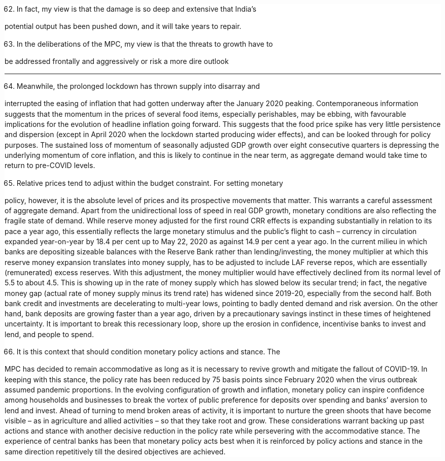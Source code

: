 62. In fact, my view is that the damage is so deep and extensive that India’s

potential output has been pushed down, and it will take years to repair.

63. In the deliberations of the MPC, my view is that the threats to growth have to

be addressed frontally and aggressively or risk a more dire outlook


-----

64. Meanwhile, the prolonged lockdown has thrown supply into disarray and

interrupted the easing of inflation that had gotten underway after the January 2020
peaking. Contemporaneous information suggests that the momentum in the prices of
several food items, especially perishables, may be ebbing, with favourable
implications for the evolution of headline inflation going forward. This suggests that the
food price spike has very little persistence and dispersion (except in April 2020 when
the lockdown started producing wider effects), and can be looked through for policy
purposes. The sustained loss of momentum of seasonally adjusted GDP growth over
eight consecutive quarters is depressing the underlying momentum of core inflation,
and this is likely to continue in the near term, as aggregate demand would take time
to return to pre-COVID levels.

65. Relative prices tend to adjust within the budget constraint. For setting monetary

policy, however, it is the absolute level of prices and its prospective movements that
matter. This warrants a careful assessment of aggregate demand. Apart from the
unidirectional loss of speed in real GDP growth, monetary conditions are also
reflecting the fragile state of demand. While reserve money adjusted for the first round
CRR effects is expanding substantially in relation to its pace a year ago, this essentially
reflects the large monetary stimulus and the public’s flight to cash – currency in
circulation expanded year-on-year by 18.4 per cent up to May 22, 2020 as against
14.9 per cent a year ago. In the current milieu in which banks are depositing sizeable
balances with the Reserve Bank rather than lending/investing, the money multiplier at
which this reserve money expansion translates into money supply, has to be adjusted
to include LAF reverse repos, which are essentially (remunerated) excess reserves.
With this adjustment, the money multiplier would have effectively declined from its
normal level of 5.5 to about 4.5. This is showing up in the rate of money supply which
has slowed below its secular trend; in fact, the negative money gap (actual rate of
money supply minus its trend rate) has widened since 2019-20, especially from the
second half. Both bank credit and investments are decelerating to multi-year lows,
pointing to badly dented demand and risk aversion. On the other hand, bank deposits
are growing faster than a year ago, driven by a precautionary savings instinct in these
times of heightened uncertainty. It is important to break this recessionary loop, shore
up the erosion in confidence, incentivise banks to invest and lend, and people to
spend.

66. It is this context that should condition monetary policy actions and stance. The

MPC has decided to remain accommodative as long as it is necessary to revive growth
and mitigate the fallout of COVID-19. In keeping with this stance, the policy rate has
been reduced by 75 basis points since February 2020 when the virus outbreak
assumed pandemic proportions. In the evolving configuration of growth and inflation,
monetary policy can inspire confidence among households and businesses to break
the vortex of public preference for deposits over spending and banks’ aversion to lend
and invest. Ahead of turning to mend broken areas of activity, it is important to nurture
the green shoots that have become visible – as in agriculture and allied activities – so
that they take root and grow. These considerations warrant backing up past actions
and stance with another decisive reduction in the policy rate while persevering with
the accommodative stance. The experience of central banks has been that monetary
policy acts best when it is reinforced by policy actions and stance in the same direction
repetitively till the desired objectives are achieved.
